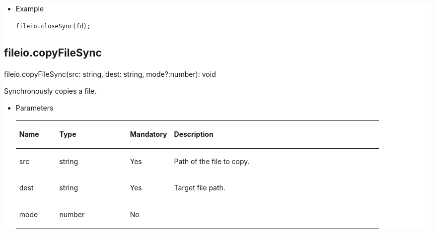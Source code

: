 -   Example

    ```
    fileio.closeSync(fd);
    ```


## fileio.copyFileSync<a name="section752155117222"></a>

fileio.copyFileSync\(src: string, dest: string, mode?:number\): void

Synchronously copies a file.

-   Parameters

    <a name="table154591869574"></a>
    <table><thead align="left"><tr id="row1146006185710"><th class="cellrowborder" valign="top" width="11.03%" id="mcps1.1.5.1.1"><p id="p34601364573"><a name="p34601364573"></a><a name="p34601364573"></a>Name</p>
    </th>
    <th class="cellrowborder" valign="top" width="19.470000000000002%" id="mcps1.1.5.1.2"><p id="p114609615719"><a name="p114609615719"></a><a name="p114609615719"></a>Type</p>
    </th>
    <th class="cellrowborder" valign="top" width="12.139999999999999%" id="mcps1.1.5.1.3"><p id="p646056165718"><a name="p646056165718"></a><a name="p646056165718"></a>Mandatory</p>
    </th>
    <th class="cellrowborder" valign="top" width="57.36%" id="mcps1.1.5.1.4"><p id="p194601269577"><a name="p194601269577"></a><a name="p194601269577"></a>Description</p>
    </th>
    </tr>
    </thead>
    <tbody><tr id="row184604645713"><td class="cellrowborder" valign="top" width="11.03%" headers="mcps1.1.5.1.1 "><p id="p11460863575"><a name="p11460863575"></a><a name="p11460863575"></a>src</p>
    </td>
    <td class="cellrowborder" valign="top" width="19.470000000000002%" headers="mcps1.1.5.1.2 "><p id="p44603616575"><a name="p44603616575"></a><a name="p44603616575"></a>string</p>
    </td>
    <td class="cellrowborder" valign="top" width="12.139999999999999%" headers="mcps1.1.5.1.3 "><p id="p64614615714"><a name="p64614615714"></a><a name="p64614615714"></a>Yes</p>
    </td>
    <td class="cellrowborder" valign="top" width="57.36%" headers="mcps1.1.5.1.4 "><p id="p16668162211811"><a name="p16668162211811"></a><a name="p16668162211811"></a>Path of the file to copy.</p>
    </td>
    </tr>
    <tr id="row1646119675719"><td class="cellrowborder" valign="top" width="11.03%" headers="mcps1.1.5.1.1 "><p id="p1446117665719"><a name="p1446117665719"></a><a name="p1446117665719"></a>dest</p>
    </td>
    <td class="cellrowborder" valign="top" width="19.470000000000002%" headers="mcps1.1.5.1.2 "><p id="p2461765571"><a name="p2461765571"></a><a name="p2461765571"></a>string</p>
    </td>
    <td class="cellrowborder" valign="top" width="12.139999999999999%" headers="mcps1.1.5.1.3 "><p id="p546166135717"><a name="p546166135717"></a><a name="p546166135717"></a>Yes</p>
    </td>
    <td class="cellrowborder" valign="top" width="57.36%" headers="mcps1.1.5.1.4 "><p id="p3461136125713"><a name="p3461136125713"></a><a name="p3461136125713"></a>Target file path.</p>
    </td>
    </tr>
    <tr id="row134617611577"><td class="cellrowborder" valign="top" width="11.03%" headers="mcps1.1.5.1.1 "><p id="p446110617571"><a name="p446110617571"></a><a name="p446110617571"></a>mode</p>
    </td>
    <td class="cellrowborder" valign="top" width="19.470000000000002%" headers="mcps1.1.5.1.2 "><p id="p2046218615711"><a name="p2046218615711"></a><a name="p2046218615711"></a>number</p>
    </td>
    <td class="cellrowborder" valign="top" width="12.139999999999999%" headers="mcps1.1.5.1.3 "><p id="p14462116155713"><a name="p14462116155713"></a><a name="p14462116155713"></a>No</p>
    </td>